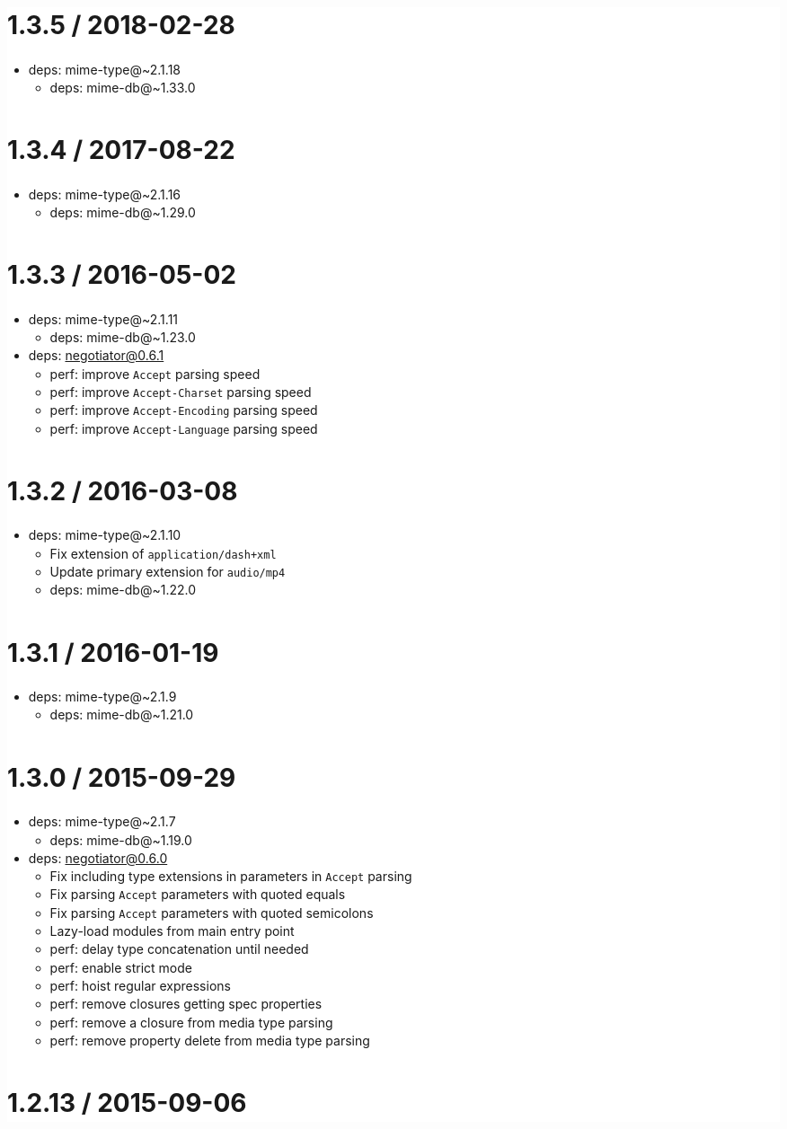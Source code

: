 1.3.5 / 2018-02-28
==================

  * deps: mime-type@~2.1.18
    - deps: mime-db@~1.33.0

1.3.4 / 2017-08-22
==================

  * deps: mime-type@~2.1.16
    - deps: mime-db@~1.29.0

1.3.3 / 2016-05-02
==================

  * deps: mime-type@~2.1.11
    - deps: mime-db@~1.23.0
  * deps: negotiator@0.6.1
    - perf: improve `Accept` parsing speed
    - perf: improve `Accept-Charset` parsing speed
    - perf: improve `Accept-Encoding` parsing speed
    - perf: improve `Accept-Language` parsing speed

1.3.2 / 2016-03-08
==================

  * deps: mime-type@~2.1.10
    - Fix extension of `application/dash+xml`
    - Update primary extension for `audio/mp4`
    - deps: mime-db@~1.22.0

1.3.1 / 2016-01-19
==================

  * deps: mime-type@~2.1.9
    - deps: mime-db@~1.21.0

1.3.0 / 2015-09-29
==================

  * deps: mime-type@~2.1.7
    - deps: mime-db@~1.19.0
  * deps: negotiator@0.6.0
    - Fix including type extensions in parameters in `Accept` parsing
    - Fix parsing `Accept` parameters with quoted equals
    - Fix parsing `Accept` parameters with quoted semicolons
    - Lazy-load modules from main entry point
    - perf: delay type concatenation until needed
    - perf: enable strict mode
    - perf: hoist regular expressions
    - perf: remove closures getting spec properties
    - perf: remove a closure from media type parsing
    - perf: remove property delete from media type parsing

1.2.13 / 2015-09-06
===================
